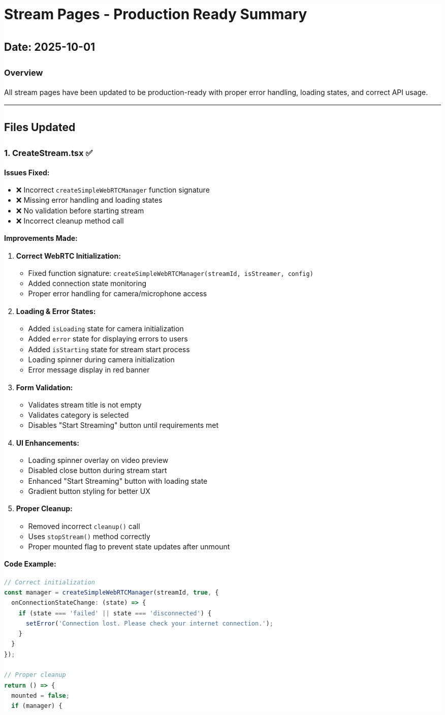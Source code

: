 # Stream Pages - Production Ready Summary

## Date: 2025-10-01

### Overview
All stream pages have been updated to be production-ready with proper error handling, loading states, and correct API usage.

---

## Files Updated

### 1. CreateStream.tsx ✅

**Issues Fixed:**
- ❌ Incorrect `createSimpleWebRTCManager` function signature
- ❌ Missing error handling and loading states
- ❌ No validation before starting stream
- ❌ Incorrect cleanup method call

**Improvements Made:**
1. **Correct WebRTC Initialization:**
   - Fixed function signature: `createSimpleWebRTCManager(streamId, isStreamer, config)`
   - Added connection state monitoring
   - Proper error handling for camera/microphone access

2. **Loading & Error States:**
   - Added `isLoading` state for camera initialization
   - Added `error` state for displaying errors to users
   - Added `isStarting` state for stream start process
   - Loading spinner during camera initialization
   - Error message display in red banner

3. **Form Validation:**
   - Validates stream title is not empty
   - Validates category is selected
   - Disables "Start Streaming" button until requirements met

4. **UI Enhancements:**
   - Loading spinner overlay on video preview
   - Disabled close button during stream start
   - Enhanced "Start Streaming" button with loading state
   - Gradient button styling for better UX

5. **Proper Cleanup:**
   - Removed incorrect `cleanup()` call
   - Uses `stopStream()` method correctly
   - Proper mounted flag to prevent state updates after unmount

**Code Example:**
```typescript
// Correct initialization
const manager = createSimpleWebRTCManager(streamId, true, {
  onConnectionStateChange: (state) => {
    if (state === 'failed' || state === 'disconnected') {
      setError('Connection lost. Please check your internet connection.');
    }
  }
});

// Proper cleanup
return () => {
  mounted = false;
  if (manager) {
```